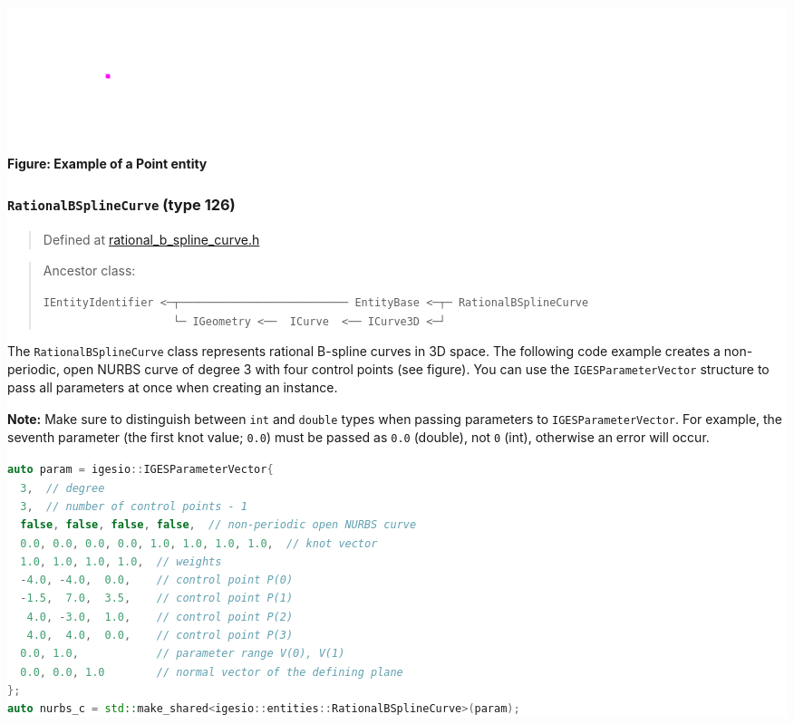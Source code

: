 <img src="./images/point.png" width=200px alt="Point Entity Example" />

**Figure: Example of a Point entity**

### `RationalBSplineCurve` (type 126)

> Defined at [rational_b_spline_curve.h](../../include/igesio/entities/curves/rational_b_spline_curve.h)

> Ancestor class:
> ```plaintext
> IEntityIdentifier <─┬────────────────────────── EntityBase <─┬─ RationalBSplineCurve
>                     └─ IGeometry <──  ICurve  <── ICurve3D <─┘
> ```

The `RationalBSplineCurve` class represents rational B-spline curves in 3D space. The following code example creates a non-periodic, open NURBS curve of degree 3 with four control points (see figure). You can use the `IGESParameterVector` structure to pass all parameters at once when creating an instance.

**Note:** Make sure to distinguish between `int` and `double` types when passing parameters to `IGESParameterVector`. For example, the seventh parameter (the first knot value; `0.0`) must be passed as `0.0` (double), not `0` (int), otherwise an error will occur.

```cpp
auto param = igesio::IGESParameterVector{
  3,  // degree
  3,  // number of control points - 1
  false, false, false, false,  // non-periodic open NURBS curve
  0.0, 0.0, 0.0, 0.0, 1.0, 1.0, 1.0, 1.0,  // knot vector
  1.0, 1.0, 1.0, 1.0,  // weights
  -4.0, -4.0,  0.0,    // control point P(0)
  -1.5,  7.0,  3.5,    // control point P(1)
   4.0, -3.0,  1.0,    // control point P(2)
   4.0,  4.0,  0.0,    // control point P(3)
  0.0, 1.0,            // parameter range V(0), V(1)
  0.0, 0.0, 1.0        // normal vector of the defining plane
};
auto nurbs_c = std::make_shared<igesio::entities::RationalBSplineCurve>(param);
```
